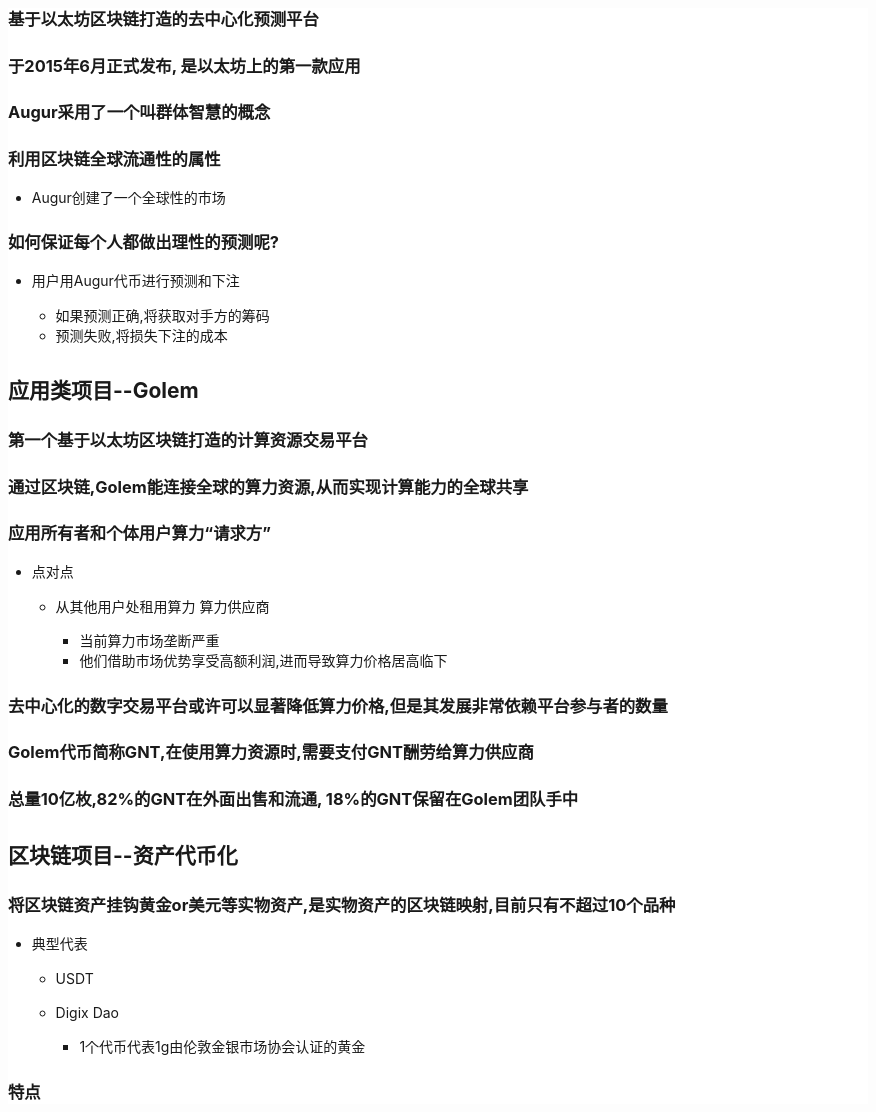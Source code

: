### 基于以太坊区块链打造的去中心化预测平台

### 于2015年6月正式发布, 是以太坊上的第一款应用

### Augur采用了一个叫群体智慧的概念

### 利用区块链全球流通性的属性

- Augur创建了一个全球性的市场

### 如何保证每个人都做出理性的预测呢?

- 用户用Augur代币进行预测和下注

	- 如果预测正确,将获取对手方的筹码
	- 预测失败,将损失下注的成本

## 应用类项目--Golem

### 第一个基于以太坊区块链打造的计算资源交易平台

### 通过区块链,Golem能连接全球的算力资源,从而实现计算能力的全球共享

### 应用所有者和个体用户算力“请求方”

- 点对点

	- 从其他用户处租用算力  算力供应商

		- 当前算力市场垄断严重
		- 他们借助市场优势享受高额利润,进而导致算力价格居高临下

### 去中心化的数字交易平台或许可以显著降低算力价格,但是其发展非常依赖平台参与者的数量

### Golem代币简称GNT,在使用算力资源时,需要支付GNT酬劳给算力供应商

### 总量10亿枚,82%的GNT在外面出售和流通, 18%的GNT保留在Golem团队手中

## 区块链项目--资产代币化

### 将区块链资产挂钩黄金or美元等实物资产,是实物资产的区块链映射,目前只有不超过10个品种

- 典型代表

	- USDT
	- Digix Dao

		- 1个代币代表1g由伦敦金银市场协会认证的黄金

### 特点
